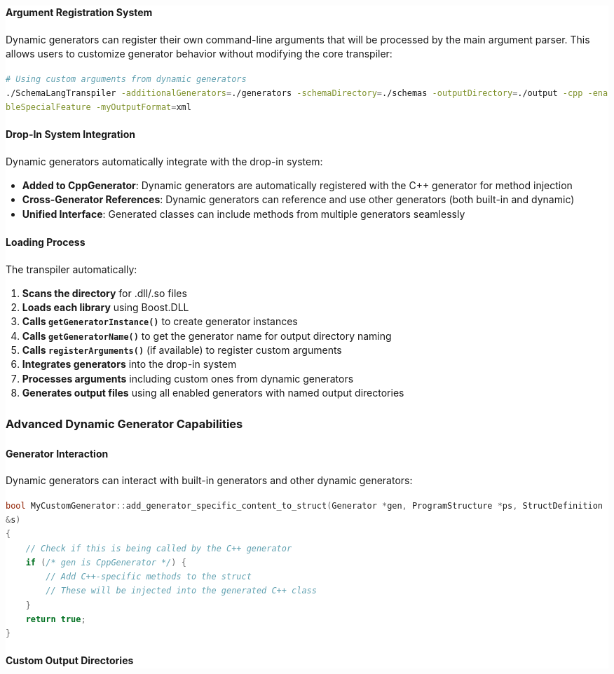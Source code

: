 #### Argument Registration System

Dynamic generators can register their own command-line arguments that will be processed by the main argument parser. This allows users to customize generator behavior without modifying the core transpiler:

```bash
# Using custom arguments from dynamic generators
./SchemaLangTranspiler -additionalGenerators=./generators -schemaDirectory=./schemas -outputDirectory=./output -cpp -enableSpecialFeature -myOutputFormat=xml
```

#### Drop-In System Integration

Dynamic generators automatically integrate with the drop-in system:

- **Added to CppGenerator**: Dynamic generators are automatically registered with the C++ generator for method injection
- **Cross-Generator References**: Dynamic generators can reference and use other generators (both built-in and dynamic)
- **Unified Interface**: Generated classes can include methods from multiple generators seamlessly

#### Loading Process

The transpiler automatically:

1. **Scans the directory** for .dll/.so files
2. **Loads each library** using Boost.DLL
3. **Calls `getGeneratorInstance()`** to create generator instances
4. **Calls `getGeneratorName()`** to get the generator name for output directory naming
5. **Calls `registerArguments()`** (if available) to register custom arguments
6. **Integrates generators** into the drop-in system
7. **Processes arguments** including custom ones from dynamic generators
8. **Generates output files** using all enabled generators with named output directories

### Advanced Dynamic Generator Capabilities

#### Generator Interaction

Dynamic generators can interact with built-in generators and other dynamic generators:

```cpp
bool MyCustomGenerator::add_generator_specific_content_to_struct(Generator *gen, ProgramStructure *ps, StructDefinition &s)
{
    // Check if this is being called by the C++ generator
    if (/* gen is CppGenerator */) {
        // Add C++-specific methods to the struct
        // These will be injected into the generated C++ class
    }
    return true;
}
```

#### Custom Output Directories
